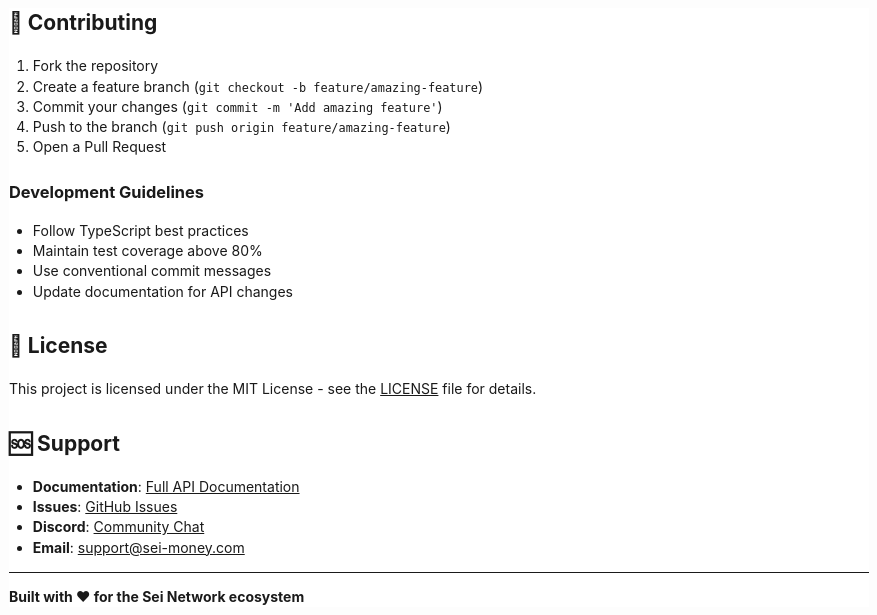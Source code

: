## 🤝 Contributing

1. Fork the repository
2. Create a feature branch (`git checkout -b feature/amazing-feature`)
3. Commit your changes (`git commit -m 'Add amazing feature'`)
4. Push to the branch (`git push origin feature/amazing-feature`)
5. Open a Pull Request

### Development Guidelines
- Follow TypeScript best practices
- Maintain test coverage above 80%
- Use conventional commit messages
- Update documentation for API changes

## 📄 License

This project is licensed under the MIT License - see the [LICENSE](LICENSE) file for details.

## 🆘 Support

- **Documentation**: [Full API Documentation](./docs/)
- **Issues**: [GitHub Issues](https://github.com/your-org/sei-money/issues)
- **Discord**: [Community Chat](https://discord.gg/sei-money)
- **Email**: support@sei-money.com

---

**Built with ❤️ for the Sei Network ecosystem**